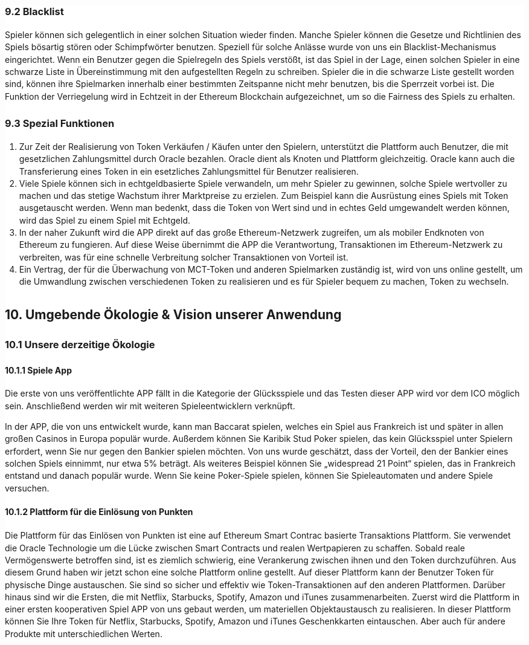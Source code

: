 ### 9.2 Blacklist  

Spieler können sich gelegentlich in einer solchen Situation wieder finden. Manche Spieler können  die  Gesetze und Richtlinien des Spiels  bösartig  stören oder Schimpfwörter  benutzen. Speziell für solche  Anlässe wurde von uns ein Blacklist-Mechanismus eingerichtet.  Wenn  ein  Benutzer  gegen  die Spielregeln  des  Spiels verstößt,  ist das Spiel in  der  Lage,  einen solchen  Spieler in eine  schwarze  Liste  in Übereinstimmung  mit  den aufgestellten  Regeln zu schreiben.  Spieler die in die schwarze Liste gestellt  worden  sind,  können  ihre  Spielmarken  innerhalb einer bestimmten Zeitspanne nicht mehr benutzen, bis die Sperrzeit vorbei ist. Die Funktion der Verriegelung wird in Echtzeit in der Ethereum Blockchain aufgezeichnet, um so die Fairness des Spiels zu erhalten. 

### 9.3 Spezial Funktionen  

1. Zur Zeit der Realisierung von Token  Verkäufen / Käufen unter den Spielern, unterstützt die Plattform  auch  Benutzer, die mit gesetzlichen Zahlungsmittel durch Oracle bezahlen. Oracle dient als Knoten und Plattform gleichzeitig. Oracle kann auch die Transferierung  eines Token in ein esetzliches  Zahlungsmittel für  Benutzer realisieren. 
2. Viele Spiele können sich in echtgeldbasierte Spiele verwandeln, um mehr Spieler zu gewinnen, solche  Spiele  wertvoller zu machen und das stetige Wachstum ihrer Marktpreise  zu erzielen.  Zum Beispiel kann die Ausrüstung  eines  Spiels  mit  Token ausgetauscht werden. Wenn man bedenkt, dass die Token von Wert sind und in echtes Geld umgewandelt werden können, wird das Spiel zu einem Spiel mit Echtgeld. 
3. In  der naher Zukunft wird die APP direkt auf das große Ethereum-Netzwerk zugreifen, um als mobiler Endknoten von Ethereum  zu  fungieren. Auf diese  Weise übernimmt die APP die Verantwortung, Transaktionen  im  Ethereum-Netzwerk  zu verbreiten, was für eine schnelle Verbreitung solcher Transaktionen von Vorteil ist. 
4. Ein Vertrag, der für die Überwachung von MCT-Token und anderen  Spielmarken zuständig  ist, wird  von  uns  online  gestellt, um die Umwandlung zwischen verschiedenen Token zu realisieren und es für Spieler bequem zu machen, Token zu wechseln. 
## 10. Umgebende Ökologie & Vision unserer Anwendung  

### 10.1 Unsere derzeitige Ökologie  

#### 10.1.1 Spiele App  

Die erste von uns veröffentlichte APP fällt in die Kategorie der Glücksspiele und das Testen  dieser  APP  wird vor dem ICO möglich  sein. Anschließend werden wir mit weiteren Spieleentwicklern verknüpft. 

In der APP, die von uns entwickelt wurde, kann man Baccarat spielen, welches ein Spiel aus Frankreich ist  und  später  in allen großen Casinos  in  Europa  populär wurde. Außerdem können Sie Karibik Stud Poker spielen, das kein Glücksspiel unter Spielern erfordert, wenn Sie nur gegen den Bankier spielen möchten. Von uns wurde geschätzt, dass der Vorteil, den der Bankier eines solchen Spiels einnimmt, nur etwa 5% beträgt. Als weiteres Beispiel können Sie „widespread 21 Point“ spielen, das in Frankreich entstand und danach populär wurde. Wenn Sie keine Poker-Spiele spielen, können Sie Spieleautomaten und andere Spiele versuchen. 

#### 10.1.2 Plattform für die Einlösung von Punkten  

Die Plattform für das Einlösen von Punkten ist eine auf Ethereum Smart Contrac basierte Transaktions Plattform. Sie verwendet die Oracle Technologie um die Lücke zwischen Smart Contracts und realen  Wertpapieren  zu  schaffen.  Sobald  reale Vermögenswerte betroffen sind, ist es ziemlich schwierig, eine Verankerung zwischen ihnen und den Token durchzuführen.  Aus  diesem  Grund  haben wir jetzt  schon eine solche  Plattform online gestellt.  Auf dieser Plattform kann  der  Benutzer  Token  für physische Dinge austauschen. Sie sind so sicher und effektiv wie Token-Transaktionen auf den anderen  Plattformen.  Darüber  hinaus  sind wir die Ersten, die mit Netflix, Starbucks, Spotify, Amazon und iTunes zusammenarbeiten. Zuerst wird die Plattform in einer ersten kooperativen Spiel APP von uns gebaut  werden,  um materiellen Objektaustausch zu realisieren. In dieser Plattform können Sie Ihre Token für Netflix, Starbucks,  Spotify,  Amazon und iTunes  Geschenkkarten eintauschen.  Aber auch  für andere Produkte mit unterschiedlichen Werten.  
